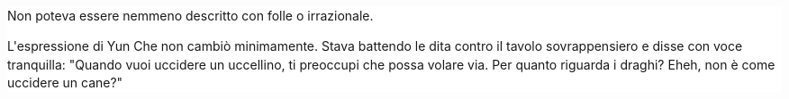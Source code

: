 
Non poteva essere nemmeno descritto con folle o irrazionale.


L'espressione di Yun Che non cambiò minimamente. Stava battendo le dita contro il tavolo sovrappensiero e disse con voce tranquilla: "Quando vuoi uccidere un uccellino, ti preoccupi che possa volare via. Per quanto riguarda i draghi? Eheh, non è come uccidere un cane?"
                                


                                



